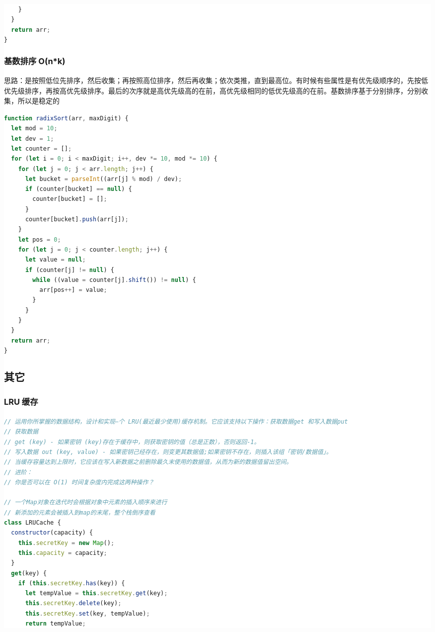 ```js
    }
  }
  return arr;
}
```

### 基数排序 O(n\*k)

思路：是按照低位先排序，然后收集；再按照高位排序，然后再收集；依次类推，直到最高位。有时候有些属性是有优先级顺序的，先按低优先级排序，再按高优先级排序。最后的次序就是高优先级高的在前，高优先级相同的低优先级高的在前。基数排序基于分别排序，分别收集，所以是稳定的

```js
function radixSort(arr, maxDigit) {
  let mod = 10;
  let dev = 1;
  let counter = [];
  for (let i = 0; i < maxDigit; i++, dev *= 10, mod *= 10) {
    for (let j = 0; j < arr.length; j++) {
      let bucket = parseInt((arr[j] % mod) / dev);
      if (counter[bucket] == null) {
        counter[bucket] = [];
      }
      counter[bucket].push(arr[j]);
    }
    let pos = 0;
    for (let j = 0; j < counter.length; j++) {
      let value = null;
      if (counter[j] != null) {
        while ((value = counter[j].shift()) != null) {
          arr[pos++] = value;
        }
      }
    }
  }
  return arr;
}
```

## 其它

### LRU 缓存

```js
// 运用你所掌握的数据结构，设计和实现—个 LRU(最近最少使用)缓存机制。它应该支持以下操作：获取数据get 和写入数据put
// 获取数据
// get (key) - 如果密钥 (key)存在于缓存中，则获取密钥的值（总是正数），否则返回-1。
// 写入数据 out (key, value) - 如果密钥己经存在，则变更其数据值;如果密钥不存在，则插入该组「密钥/数据值」。
// 当缓存容量达到上限时，它应该在写入新数据之前删除最久末使用的数据值，从而为新的数据值留出空间。
// 进阶：
// 你是否可以在 O(1) 时间复杂度内完成这两种操作？

// 一个Map对象在迭代时会根据对象中元素的插入顺序来进行
// 新添加的元素会被插入到map的末尾，整个栈倒序查看
class LRUCache {
  constructor(capacity) {
    this.secretKey = new Map();
    this.capacity = capacity;
  }
  get(key) {
    if (this.secretKey.has(key)) {
      let tempValue = this.secretKey.get(key);
      this.secretKey.delete(key);
      this.secretKey.set(key, tempValue);
      return tempValue;
```